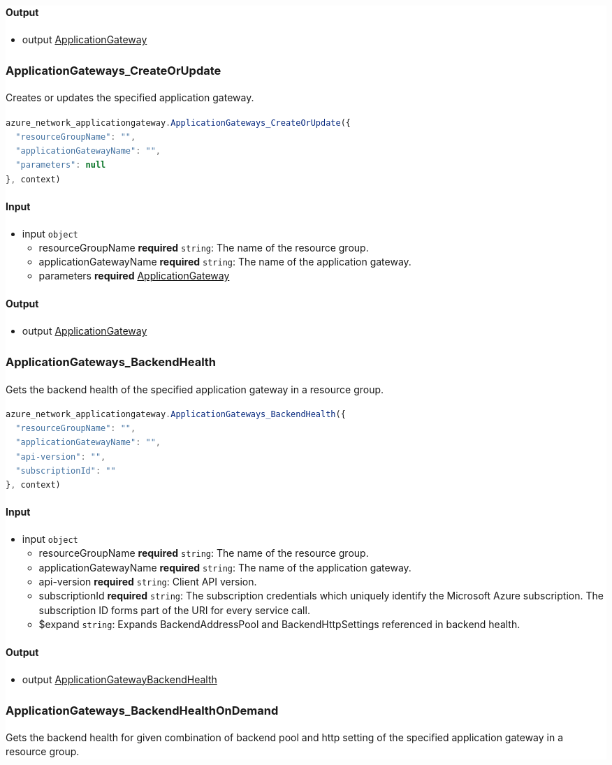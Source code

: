 #### Output
* output [ApplicationGateway](#applicationgateway)

### ApplicationGateways_CreateOrUpdate
Creates or updates the specified application gateway.


```js
azure_network_applicationgateway.ApplicationGateways_CreateOrUpdate({
  "resourceGroupName": "",
  "applicationGatewayName": "",
  "parameters": null
}, context)
```

#### Input
* input `object`
  * resourceGroupName **required** `string`: The name of the resource group.
  * applicationGatewayName **required** `string`: The name of the application gateway.
  * parameters **required** [ApplicationGateway](#applicationgateway)

#### Output
* output [ApplicationGateway](#applicationgateway)

### ApplicationGateways_BackendHealth
Gets the backend health of the specified application gateway in a resource group.


```js
azure_network_applicationgateway.ApplicationGateways_BackendHealth({
  "resourceGroupName": "",
  "applicationGatewayName": "",
  "api-version": "",
  "subscriptionId": ""
}, context)
```

#### Input
* input `object`
  * resourceGroupName **required** `string`: The name of the resource group.
  * applicationGatewayName **required** `string`: The name of the application gateway.
  * api-version **required** `string`: Client API version.
  * subscriptionId **required** `string`: The subscription credentials which uniquely identify the Microsoft Azure subscription. The subscription ID forms part of the URI for every service call.
  * $expand `string`: Expands BackendAddressPool and BackendHttpSettings referenced in backend health.

#### Output
* output [ApplicationGatewayBackendHealth](#applicationgatewaybackendhealth)

### ApplicationGateways_BackendHealthOnDemand
Gets the backend health for given combination of backend pool and http setting of the specified application gateway in a resource group.
